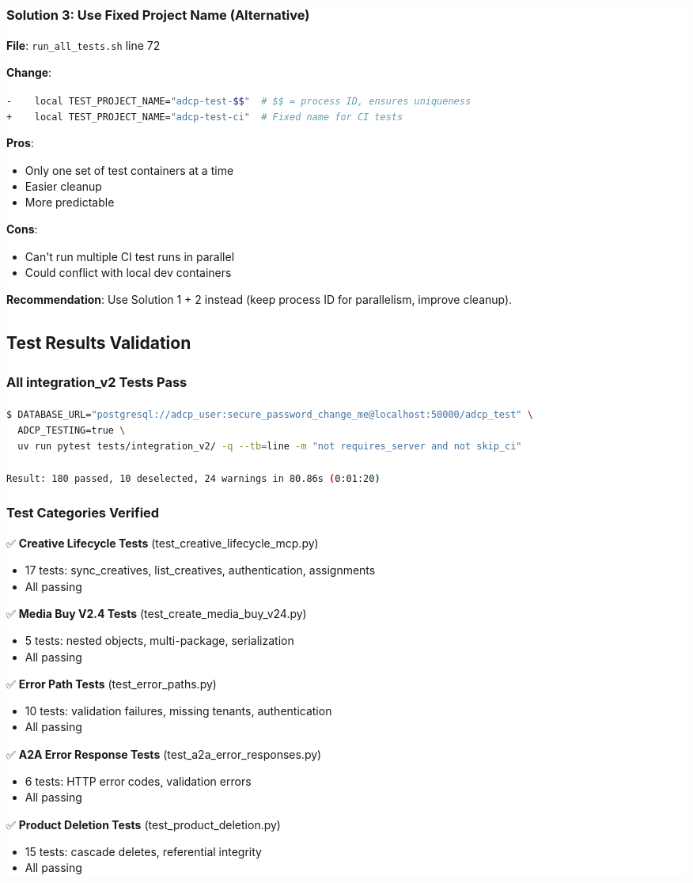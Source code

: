 ### Solution 3: Use Fixed Project Name (Alternative)

**File**: `run_all_tests.sh` line 72

**Change**:
```bash
-    local TEST_PROJECT_NAME="adcp-test-$$"  # $$ = process ID, ensures uniqueness
+    local TEST_PROJECT_NAME="adcp-test-ci"  # Fixed name for CI tests
```

**Pros**:
- Only one set of test containers at a time
- Easier cleanup
- More predictable

**Cons**:
- Can't run multiple CI test runs in parallel
- Could conflict with local dev containers

**Recommendation**: Use Solution 1 + 2 instead (keep process ID for parallelism, improve cleanup).

## Test Results Validation

### All integration_v2 Tests Pass

```bash
$ DATABASE_URL="postgresql://adcp_user:secure_password_change_me@localhost:50000/adcp_test" \
  ADCP_TESTING=true \
  uv run pytest tests/integration_v2/ -q --tb=line -m "not requires_server and not skip_ci"

Result: 180 passed, 10 deselected, 24 warnings in 80.86s (0:01:20)
```

### Test Categories Verified

✅ **Creative Lifecycle Tests** (test_creative_lifecycle_mcp.py)
- 17 tests: sync_creatives, list_creatives, authentication, assignments
- All passing

✅ **Media Buy V2.4 Tests** (test_create_media_buy_v24.py)
- 5 tests: nested objects, multi-package, serialization
- All passing

✅ **Error Path Tests** (test_error_paths.py)
- 10 tests: validation failures, missing tenants, authentication
- All passing

✅ **A2A Error Response Tests** (test_a2a_error_responses.py)
- 6 tests: HTTP error codes, validation errors
- All passing

✅ **Product Deletion Tests** (test_product_deletion.py)
- 15 tests: cascade deletes, referential integrity
- All passing
